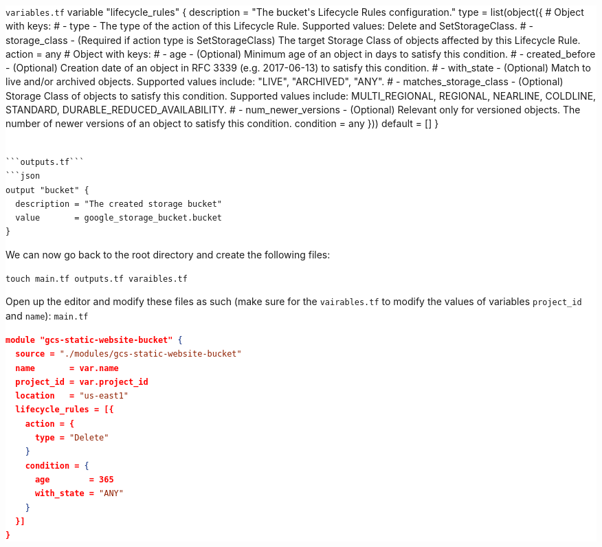 ```variables.tf```
variable "lifecycle_rules" {
  description = "The bucket's Lifecycle Rules configuration."
  type = list(object({
    # Object with keys:
    # - type - The type of the action of this Lifecycle Rule. Supported values: Delete and SetStorageClass.
    # - storage_class - (Required if action type is SetStorageClass) The target Storage Class of objects affected by this Lifecycle Rule.
    action = any
    # Object with keys:
    # - age - (Optional) Minimum age of an object in days to satisfy this condition.
    # - created_before - (Optional) Creation date of an object in RFC 3339 (e.g. 2017-06-13) to satisfy this condition.
    # - with_state - (Optional) Match to live and/or archived objects. Supported values include: "LIVE", "ARCHIVED", "ANY".
    # - matches_storage_class - (Optional) Storage Class of objects to satisfy this condition. Supported values include: MULTI_REGIONAL, REGIONAL, NEARLINE, COLDLINE, STANDARD, DURABLE_REDUCED_AVAILABILITY.
    # - num_newer_versions - (Optional) Relevant only for versioned objects. The number of newer versions of an object to satisfy this condition.
    condition = any
  }))
  default = []
}
```

```outputs.tf```
```json
output "bucket" {
  description = "The created storage bucket"
  value       = google_storage_bucket.bucket
}
```

We can now go back to the root directory and create the following files:
``` cd ~
touch main.tf outputs.tf varaibles.tf
```

Open up the editor and modify these files as such (make sure for the ```vairables.tf``` to modify the values of variables ```project_id``` and ```name```):
```main.tf```
```json
module "gcs-static-website-bucket" {
  source = "./modules/gcs-static-website-bucket"
  name       = var.name
  project_id = var.project_id
  location   = "us-east1"
  lifecycle_rules = [{
    action = {
      type = "Delete"
    }
    condition = {
      age        = 365
      with_state = "ANY"
    }
  }]
}
```
